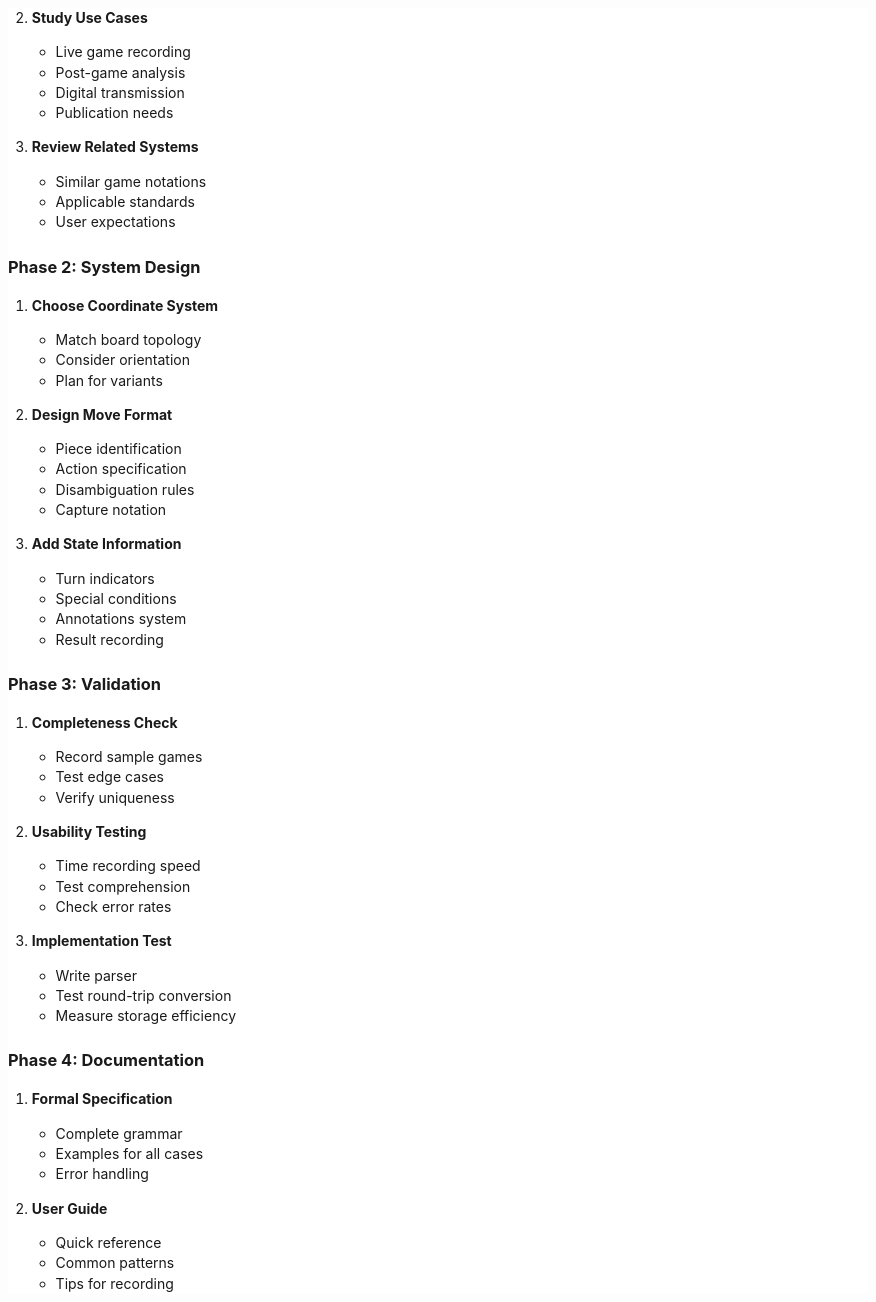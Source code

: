 2. **Study Use Cases**
   - Live game recording
   - Post-game analysis
   - Digital transmission
   - Publication needs

3. **Review Related Systems**
   - Similar game notations
   - Applicable standards
   - User expectations

### Phase 2: System Design
1. **Choose Coordinate System**
   - Match board topology
   - Consider orientation
   - Plan for variants

2. **Design Move Format**
   - Piece identification
   - Action specification
   - Disambiguation rules
   - Capture notation

3. **Add State Information**
   - Turn indicators
   - Special conditions
   - Annotations system
   - Result recording

### Phase 3: Validation
1. **Completeness Check**
   - Record sample games
   - Test edge cases
   - Verify uniqueness

2. **Usability Testing**
   - Time recording speed
   - Test comprehension
   - Check error rates

3. **Implementation Test**
   - Write parser
   - Test round-trip conversion
   - Measure storage efficiency

### Phase 4: Documentation
1. **Formal Specification**
   - Complete grammar
   - Examples for all cases
   - Error handling

2. **User Guide**
   - Quick reference
   - Common patterns
   - Tips for recording
